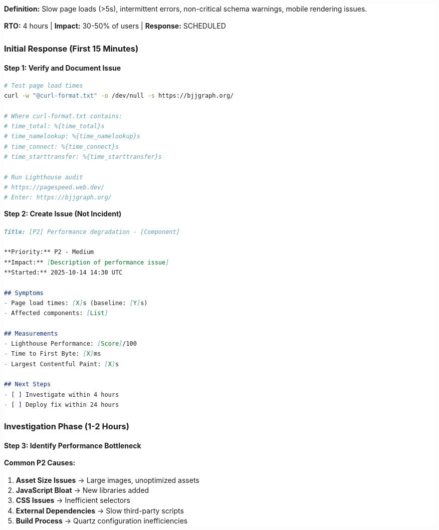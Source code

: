 **Definition:** Slow page loads (>5s), intermittent errors, non-critical schema warnings, mobile rendering issues.

**RTO:** 4 hours | **Impact:** 30-50% of users | **Response:** SCHEDULED

### Initial Response (First 15 Minutes)

**Step 1: Verify and Document Issue**

```bash
# Test page load times
curl -w "@curl-format.txt" -o /dev/null -s https://bjjgraph.org/

# Where curl-format.txt contains:
# time_total: %{time_total}s
# time_namelookup: %{time_namelookup}s
# time_connect: %{time_connect}s
# time_starttransfer: %{time_starttransfer}s

# Run Lighthouse audit
# https://pagespeed.web.dev/
# Enter: https://bjjgraph.org/
```

**Step 2: Create Issue (Not Incident)**

```markdown
Title: [P2] Performance degradation - [Component]

**Priority:** P2 - Medium
**Impact:** [Description of performance issue]
**Started:** 2025-10-14 14:30 UTC

## Symptoms
- Page load times: [X]s (baseline: [Y]s)
- Affected components: [List]

## Measurements
- Lighthouse Performance: [Score]/100
- Time to First Byte: [X]ms
- Largest Contentful Paint: [X]s

## Next Steps
- [ ] Investigate within 4 hours
- [ ] Deploy fix within 24 hours
```

### Investigation Phase (1-2 Hours)

**Step 3: Identify Performance Bottleneck**

**Common P2 Causes:**
1. **Asset Size Issues** → Large images, unoptimized assets
2. **JavaScript Bloat** → New libraries added
3. **CSS Issues** → Inefficient selectors
4. **External Dependencies** → Slow third-party scripts
5. **Build Process** → Quartz configuration inefficiencies
